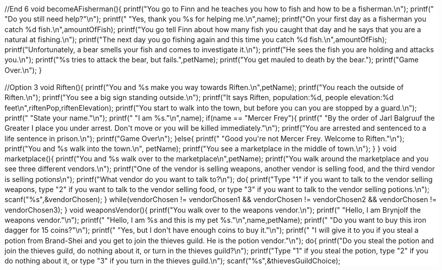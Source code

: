 //End 6
void becomeAFisherman(){
    printf("You go to Finn and he teaches you how to fish and how to be a fisherman.\n");
    printf("    \"Do you still need help?\"\n");
    printf("    \"Yes, thank you %s for helping me.\n",name);
    printf("On your first day as a fisherman you catch %d fish.\n",amountOfFish);
    printf("You go tell Finn about how many fish you caught that day and he says that you are a natural at fishing.\n");
    printf("The next day you go fishing again and this time you catch %d fish.\n",amountOfFish);
    printf("Unfortunately, a bear smells your fish and comes to investigate it.\n");
    printf("He sees the fish you are holding and attacks you.\n");
    printf("%s tries to attack the bear, but fails.",petName);
    printf("You get mauled to death by the bear.");
    printf("Game Over.\n");
}
    
//Option 3
void Riften(){
    printf("You and %s make you way towards Riften.\n",petName);
    printf("You reach the outside of Riften.\n");
    printf("You see a big sign standing outside.\n");
    printf("It says Riften, population:%d, people elevation:%d feet\n",riftenPop,riftenElevation);
    printf("You start to walk into the town, but before you can you are stopped by a guard.\n");
    printf("    \"State your name.\"\n");
    printf("    \"I am %s.\"\n",name);
if(name == "Mercer Frey"){
    printf("    \"By the order of Jarl Balgruuf the Greater I place you under arrest. Don't move or you will be killed immediately.\"\n");
    printf("You are arrested and sentenced to a life sentence in prison.\n");
    printf("Game Over\n");
}else{
    printf("    \"Good you're not Mercer Frey. Welcome to Riften.\"\n");
    printf("You and %s walk into the town.\n", petName);
    printf("You see a marketplace in the middle of town.\n");
}
}
void marketplace(){
    printf("You and %s walk over to the marketplace\n",petName);
    printf("You walk around the marketplace and you see three different vendors.\n");
    printf("One of the vendor is selling weapons, another vendor is selling food, and the third vendor is selling potions\n");
    printf("What vendor do you want to talk to?\n");
do{
    printf("Type \"1\" if you want to talk to the vendor selling weapons, type \"2\" if you want to talk to the vendor selling food, or type \"3\" if you want to talk to the vendor selling potions.\n");
    scanf("%s",&vendorChosen);
}
while(vendorChosen != vendorChosen1 && vendorChosen != vendorChosen2 && vendorChosen != vendorChosen3);
}
void weaponsVendor(){
    printf("You walk over to the weapons vendor.\n");
    printf("    \"Hello, I am Brynjolf the weapons vendor.\"\n");
    printf("    \"Hello, I am %s and this is my pet %s.\"\n",name,petName);
    printf("    \"Do you want to buy this iron dagger for 15 coins?\"\n");
    printf("    \"Yes, but I don't have enough coins to buy it.\"\n");
    printf("    \"I will give it to you if you steal a potion from Brand-Shei and you get to join the thieves guild. He is the potion vendor.\"\n");
do{
    printf("Do you steal the potion and join the thieves guild, do nothing about it, or turn in the thieves guild?\n");
    printf("Type \"1\" if you steal the potion, type \"2\" if you do nothing about it, or type \"3\" if you turn in the thieves guild.\n");
    scanf("%s",&thievesGuildChoice);